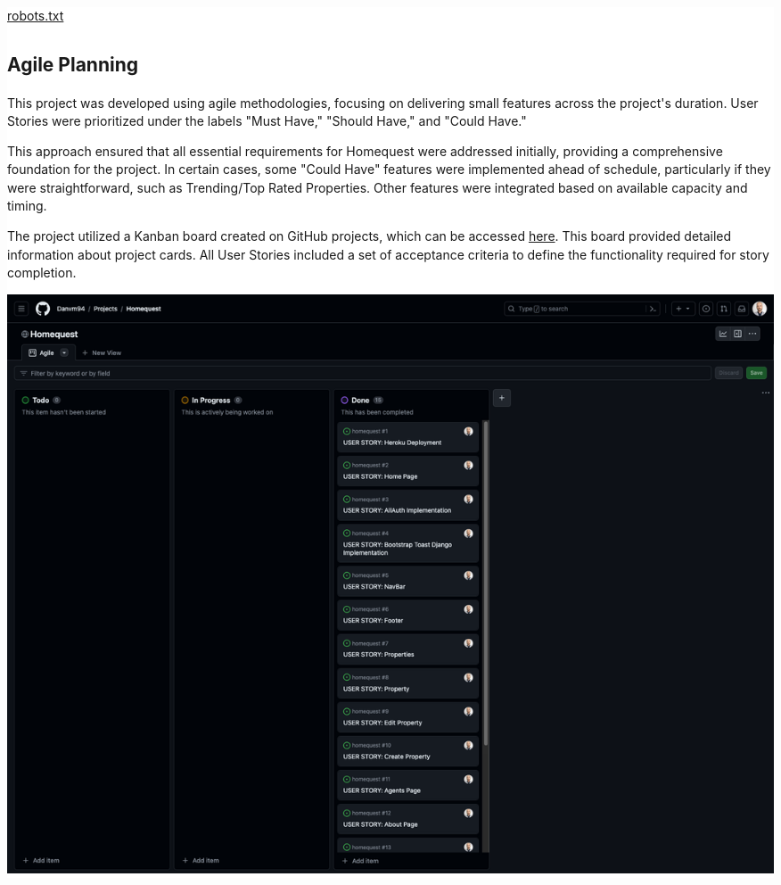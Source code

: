 [robots.txt](/robots.txt)

## **Agile Planning**

This project was developed using agile methodologies, focusing on delivering
small features across the project's duration. User Stories were prioritized
under the labels "Must Have," "Should Have," and "Could Have."

This approach ensured that all essential requirements for Homequest were
addressed initially, providing a comprehensive foundation for the project. In
certain cases, some "Could Have" features were implemented ahead of schedule,
particularly if they were straightforward, such as Trending/Top Rated
Properties. Other features were integrated based on available capacity and
timing.

The project utilized a Kanban board created on GitHub projects, which can be
accessed [here](https://github.com/users/Danvm94/projects/5). This board
provided detailed information about project cards. All User Stories included a
set of acceptance criteria to define the functionality required for story
completion.

![homequest-agile-board](./README/homequest-agile-board.png)
